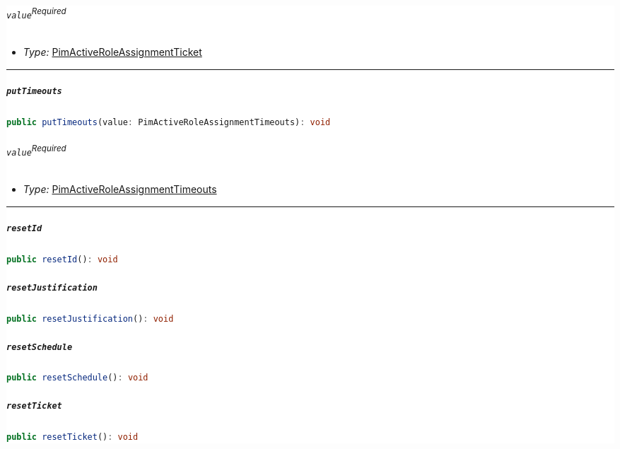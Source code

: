 ###### `value`<sup>Required</sup> <a name="value" id="@cdktf/provider-azurerm.pimActiveRoleAssignment.PimActiveRoleAssignment.putTicket.parameter.value"></a>

- *Type:* <a href="#@cdktf/provider-azurerm.pimActiveRoleAssignment.PimActiveRoleAssignmentTicket">PimActiveRoleAssignmentTicket</a>

---

##### `putTimeouts` <a name="putTimeouts" id="@cdktf/provider-azurerm.pimActiveRoleAssignment.PimActiveRoleAssignment.putTimeouts"></a>

```typescript
public putTimeouts(value: PimActiveRoleAssignmentTimeouts): void
```

###### `value`<sup>Required</sup> <a name="value" id="@cdktf/provider-azurerm.pimActiveRoleAssignment.PimActiveRoleAssignment.putTimeouts.parameter.value"></a>

- *Type:* <a href="#@cdktf/provider-azurerm.pimActiveRoleAssignment.PimActiveRoleAssignmentTimeouts">PimActiveRoleAssignmentTimeouts</a>

---

##### `resetId` <a name="resetId" id="@cdktf/provider-azurerm.pimActiveRoleAssignment.PimActiveRoleAssignment.resetId"></a>

```typescript
public resetId(): void
```

##### `resetJustification` <a name="resetJustification" id="@cdktf/provider-azurerm.pimActiveRoleAssignment.PimActiveRoleAssignment.resetJustification"></a>

```typescript
public resetJustification(): void
```

##### `resetSchedule` <a name="resetSchedule" id="@cdktf/provider-azurerm.pimActiveRoleAssignment.PimActiveRoleAssignment.resetSchedule"></a>

```typescript
public resetSchedule(): void
```

##### `resetTicket` <a name="resetTicket" id="@cdktf/provider-azurerm.pimActiveRoleAssignment.PimActiveRoleAssignment.resetTicket"></a>

```typescript
public resetTicket(): void
```

